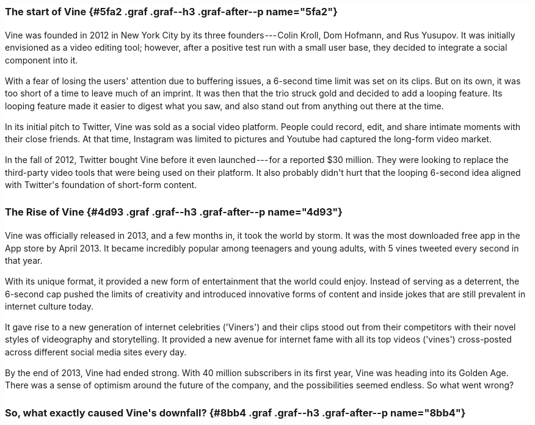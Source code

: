 ### The start of Vine {#5fa2 .graf .graf--h3 .graf-after--p name="5fa2"}

Vine was founded in 2012 in New York City by its three
founders --- Colin Kroll, Dom Hofmann, and Rus Yusupov. It was initially
envisioned as a video editing tool; however, after a positive test run
with a small user base, they decided to integrate a social component
into it.

With a fear of losing the users' attention due to buffering issues, a
6-second time limit was set on its clips. But on its own, it was too
short of a time to leave much of an imprint. It was then that the trio
struck gold and decided to add a looping feature. Its looping feature
made it easier to digest what you saw, and also stand out from anything
out there at the time.

In its initial pitch to Twitter, Vine was sold as a social video
platform. People could record, edit, and share intimate moments with
their close friends. At that time, Instagram was limited to pictures and
Youtube had captured the long-form video market.

In the fall of 2012, Twitter bought Vine before it even launched --- for
a reported \$30 million. They were looking to replace the third-party
video tools that were being used on their platform. It also probably
didn't hurt that the looping 6-second idea aligned with Twitter's
foundation of short-form content.

### The Rise of Vine {#4d93 .graf .graf--h3 .graf-after--p name="4d93"}

Vine was officially released in 2013, and a few months in, it took the
world by storm. It was the most downloaded free app in the App store by
April 2013. It became incredibly popular among teenagers and young
adults, with 5 vines tweeted every second in that year.

With its unique format, it provided a new form of entertainment that the
world could enjoy. Instead of serving as a deterrent, the 6-second cap
pushed the limits of creativity and introduced innovative forms of
content and inside jokes that are still prevalent in internet culture
today.

It gave rise to a new generation of internet celebrities ('Viners') and
their clips stood out from their competitors with their novel styles of
videography and storytelling. It provided a new avenue for internet fame
with all its top videos ('vines') cross-posted across different social
media sites every day.

By the end of 2013, Vine had ended strong. With 40 million subscribers
in its first year, Vine was heading into its Golden Age. There was a
sense of optimism around the future of the company, and the
possibilities seemed endless. So what went wrong?

### So, what exactly caused Vine's downfall? {#8bb4 .graf .graf--h3 .graf-after--p name="8bb4"}
